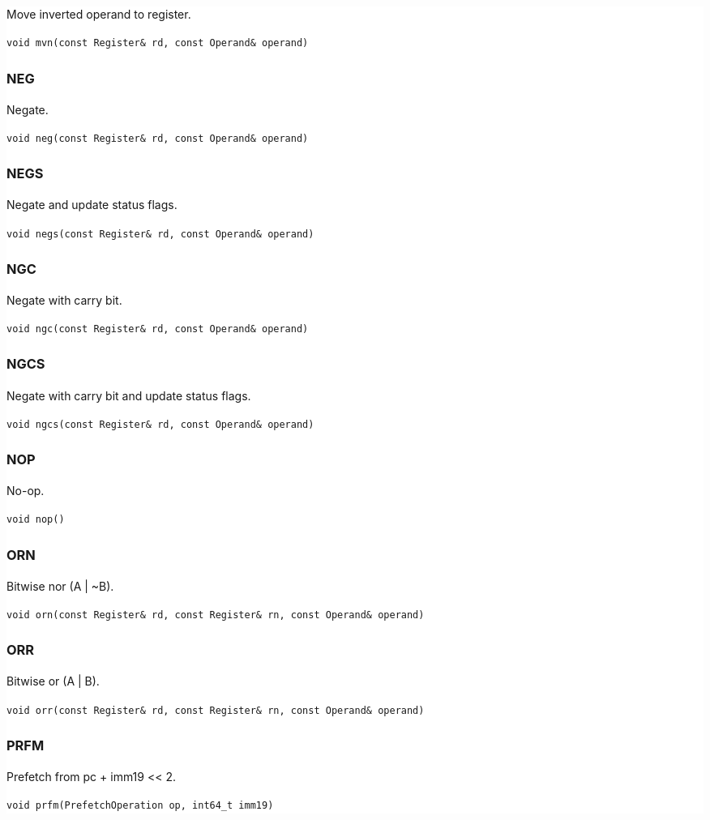 Move inverted operand to register.

    void mvn(const Register& rd, const Operand& operand)


### NEG ###

Negate.

    void neg(const Register& rd, const Operand& operand)


### NEGS ###

Negate and update status flags.

    void negs(const Register& rd, const Operand& operand)


### NGC ###

Negate with carry bit.

    void ngc(const Register& rd, const Operand& operand)


### NGCS ###

Negate with carry bit and update status flags.

    void ngcs(const Register& rd, const Operand& operand)


### NOP ###

No-op.

    void nop()


### ORN ###

Bitwise nor (A | ~B).

    void orn(const Register& rd, const Register& rn, const Operand& operand)


### ORR ###

Bitwise or (A | B).

    void orr(const Register& rd, const Register& rn, const Operand& operand)


### PRFM ###

Prefetch from pc + imm19 << 2.

    void prfm(PrefetchOperation op, int64_t imm19)

